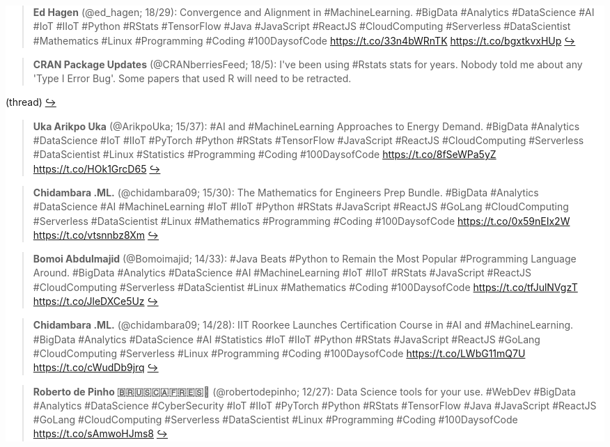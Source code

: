

> **Ed Hagen** (@ed_hagen; 18/29): Convergence and Alignment in #MachineLearning. #BigData #Analytics #DataScience #AI #IoT #IIoT #Python #RStats #TensorFlow #Java #JavaScript #ReactJS #CloudComputing #Serverless #DataScientist #Mathematics #Linux #Programming #Coding #100DaysofCode 
https://t.co/33n4bWRnTK https://t.co/bgxtkvxHUp  [&#8618;](https://twitter.com/dataandme/status/1271994282644312065)




> **CRAN Package Updates** (@CRANberriesFeed; 18/5): I've been using #Rstats stats for years. Nobody told me about any 'Type I Error Bug'. Some papers that used R will need to be retracted.
>
(thread)  [&#8618;](https://twitter.com/dataandme/status/1271918391872286721)




> **Uka Arikpo Uka** (@ArikpoUka; 15/37): #AI and #MachineLearning Approaches to Energy Demand. #BigData #Analytics #DataScience #IoT #IIoT #PyTorch #Python #RStats #TensorFlow #JavaScript #ReactJS #CloudComputing #Serverless #DataScientist #Linux #Statistics #Programming #Coding #100DaysofCode
https://t.co/8fSeWPa5yZ https://t.co/HOk1GrcD65  [&#8618;](https://twitter.com/dataandme/status/1271971634874851328)




> **Chidambara .ML.** (@chidambara09; 15/30): The Mathematics for Engineers Prep Bundle. #BigData #Analytics #DataScience #AI #MachineLearning #IoT #IIoT #Python #RStats #JavaScript #ReactJS #GoLang #CloudComputing #Serverless #DataScientist #Linux #Mathematics #Programming #Coding #100DaysofCode 
https://t.co/0x59nEIx2W https://t.co/vtsnnbz8Xm  [&#8618;](https://twitter.com/dataandme/status/1271984220873863169)




> **Bomoi Abdulmajid** (@Bomoimajid; 14/33): #Java Beats #Python to Remain the Most Popular #Programming Language Around. #BigData #Analytics #DataScience #AI #MachineLearning #IoT #IIoT #RStats #JavaScript #ReactJS #CloudComputing #Serverless #DataScientist #Linux #Mathematics #Coding #100DaysofCode
https://t.co/tfJulNVgzT https://t.co/JleDXCe5Uz  [&#8618;](https://twitter.com/dataandme/status/1271934131648237570)




> **Chidambara .ML.** (@chidambara09; 14/28): IIT Roorkee Launches Certification Course in #AI and #MachineLearning. #BigData #Analytics #DataScience #AI #Statistics #IoT #IIoT #Python #RStats #JavaScript #ReactJS #GoLang #CloudComputing #Serverless #Linux #Programming #Coding #100DaysofCode 
https://t.co/LWbG11mQ7U https://t.co/cWudDb9jrq  [&#8618;](https://twitter.com/dataandme/status/1271933992997195783)




> **Roberto de Pinho 🇧🇷🇺🇸🇨🇦🇫🇷🇪🇸🏴** (@robertodepinho; 12/27): Data Science tools for your use.
#WebDev #BigData #Analytics #DataScience #CyberSecurity #IoT #IIoT #PyTorch #Python #RStats #TensorFlow #Java #JavaScript #ReactJS #GoLang #CloudComputing #Serverless #DataScientist #Linux #Programming #Coding #100DaysofCode https://t.co/sAmwoHJms8  [&#8618;](https://twitter.com/dataandme/status/1271922395939561473)


